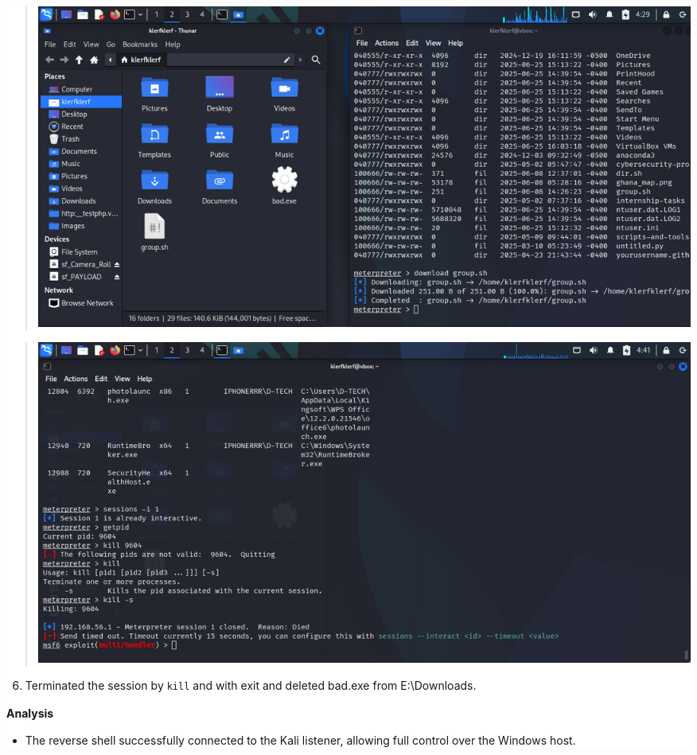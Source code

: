 > ![shot](SHOTS/media/image23.png)

> ![shot](SHOTS/media/image24.png)

6.  Terminated the session by `kill` and with exit and deleted bad.exe
    from E:\\Downloads.

**Analysis**

-   The reverse shell successfully connected to the Kali listener,
    allowing full control over the Windows host.
